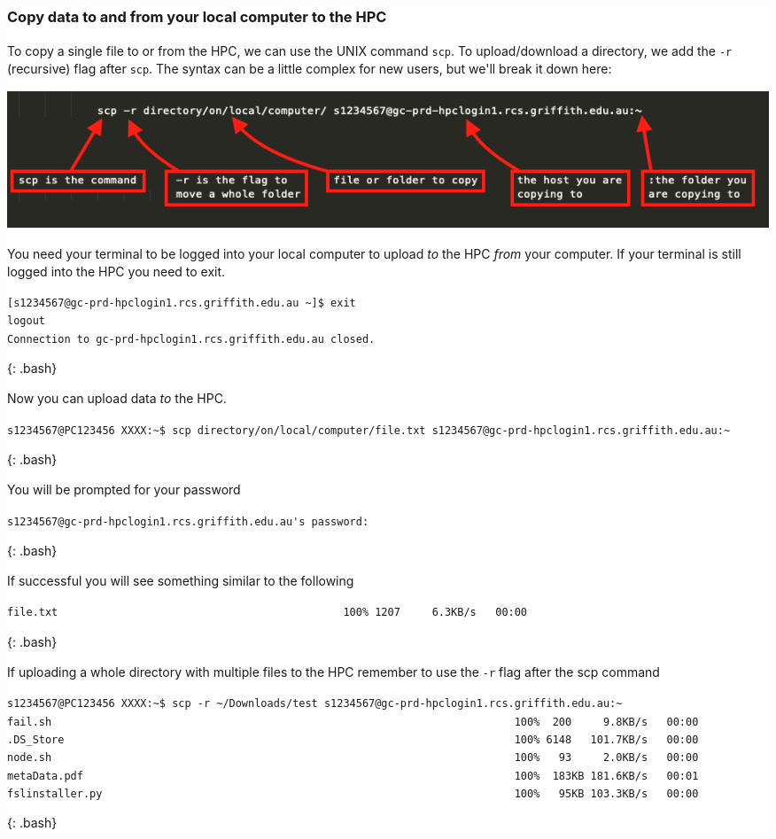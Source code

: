 ### Copy data to and from your local computer to the HPC

To copy a single file to or from the  HPC, we can use the UNIX command `scp`. To upload/download a directory, we add the `-r` (recursive) flag after `scp`.
The syntax can be a little complex for new users, 
but we'll break it down here:

![scp command](../images/scp.png)

You need your terminal to be logged into your local computer to upload *to* the HPC *from* your computer. If your terminal is still logged into the HPC you need to exit.

```
[s1234567@gc-prd-hpclogin1.rcs.griffith.edu.au ~]$ exit
logout
Connection to gc-prd-hpclogin1.rcs.griffith.edu.au closed.
```
{: .bash}

Now you can upload data *to* the HPC.
```
s1234567@PC123456 XXXX:~$ scp directory/on/local/computer/file.txt s1234567@gc-prd-hpclogin1.rcs.griffith.edu.au:~
```
{: .bash}

You will be prompted for your password
```
s1234567@gc-prd-hpclogin1.rcs.griffith.edu.au's password:
```
{: .bash}

If successful you will see something similar to the following
```
file.txt                                             100% 1207     6.3KB/s   00:00
```
{: .bash}

If uploading a whole directory with multiple files to the HPC remember to use the `-r` flag after the scp command
```
s1234567@PC123456 XXXX:~$ scp -r ~/Downloads/test s1234567@gc-prd-hpclogin1.rcs.griffith.edu.au:~
fail.sh                                                                         100%  200     9.8KB/s   00:00    
.DS_Store                                                                       100% 6148   101.7KB/s   00:00    
node.sh                                                                         100%   93     2.0KB/s   00:00    
metaData.pdf                                                                    100%  183KB 181.6KB/s   00:01    
fslinstaller.py                                                                 100%   95KB 103.3KB/s   00:00   
```
{: .bash}

